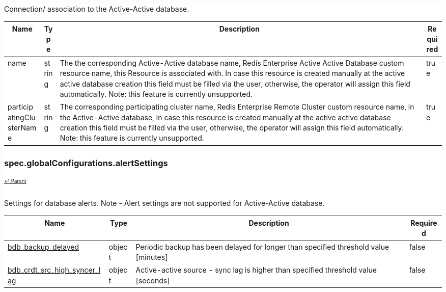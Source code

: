 Connection/ association to the Active-Active database.

<table>
    <thead>
        <tr>
            <th>Name</th>
            <th>Type</th>
            <th>Description</th>
            <th>Required</th>
        </tr>
    </thead>
    <tbody><tr>
        <td>name</td>
        <td>string</td>
        <td>
          The the corresponding Active-Active database name, Redis Enterprise Active Active Database custom resource name, this Resource is associated with. In case this resource is created manually at the active active database creation this field must be filled via the user, otherwise, the operator will assign this field automatically. Note: this feature is currently unsupported.<br/>
        </td>
        <td>true</td>
      </tr><tr>
        <td>participatingClusterName</td>
        <td>string</td>
        <td>
          The corresponding participating cluster name, Redis Enterprise Remote Cluster custom resource name, in the Active-Active database, In case this resource is created manually at the active active database creation this field must be filled via the user, otherwise, the operator will assign this field automatically. Note: this feature is currently unsupported.<br/>
        </td>
        <td>true</td>
      </tr></tbody>
</table>


### spec.globalConfigurations.alertSettings
<sup><sup>[↩ Parent](#specglobalconfigurations)</sup></sup>

Settings for database alerts. Note - Alert settings are not supported for Active-Active database.

<table>
    <thead>
        <tr>
            <th>Name</th>
            <th>Type</th>
            <th>Description</th>
            <th>Required</th>
        </tr>
    </thead>
    <tbody><tr>
        <td><a href="#specglobalconfigurationsalertsettingsbdb_backup_delayed">bdb_backup_delayed</a></td>
        <td>object</td>
        <td>
          Periodic backup has been delayed for longer than specified threshold value [minutes]<br/>
        </td>
        <td>false</td>
      </tr><tr>
        <td><a href="#specglobalconfigurationsalertsettingsbdb_crdt_src_high_syncer_lag">bdb_crdt_src_high_syncer_lag</a></td>
        <td>object</td>
        <td>
          Active-active source - sync lag is higher than specified threshold value [seconds]<br/>
        </td>
        <td>false</td>
      </tr><tr>